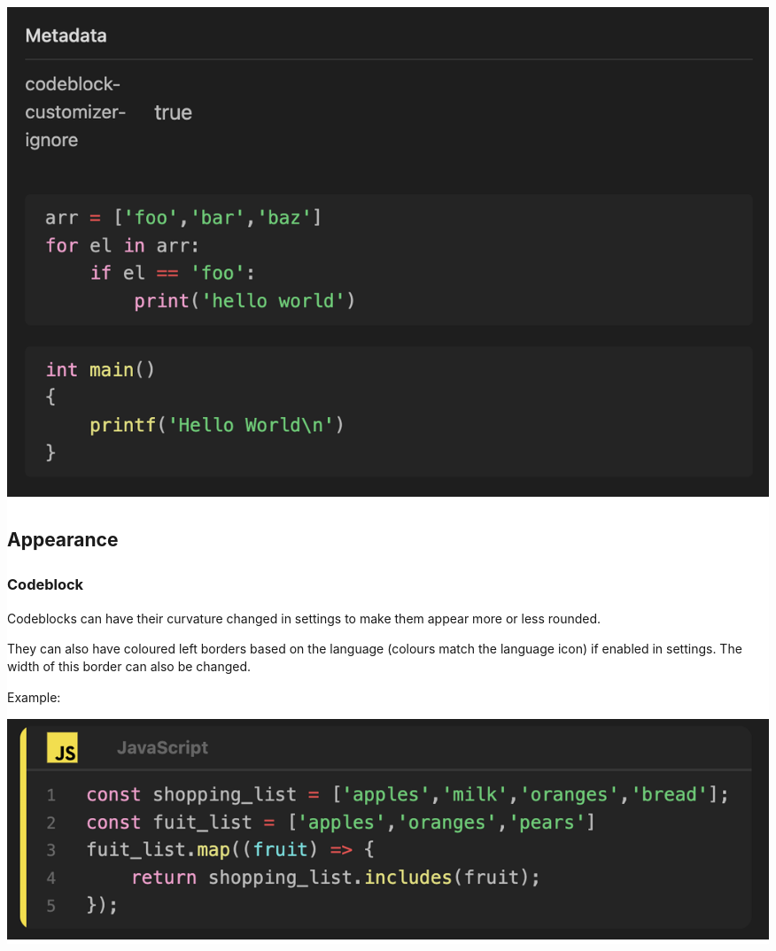 ![Ignore Metadata](images/IgnoreMetadata.png)

## Appearance

### Codeblock

Codeblocks can have their curvature changed in settings to make them appear more or less rounded.

They can also have coloured left borders based on the language (colours match the language icon) if enabled in settings. The width of this border can also be changed.

Example:

![Language Border](images/LanguageBorder.png)
